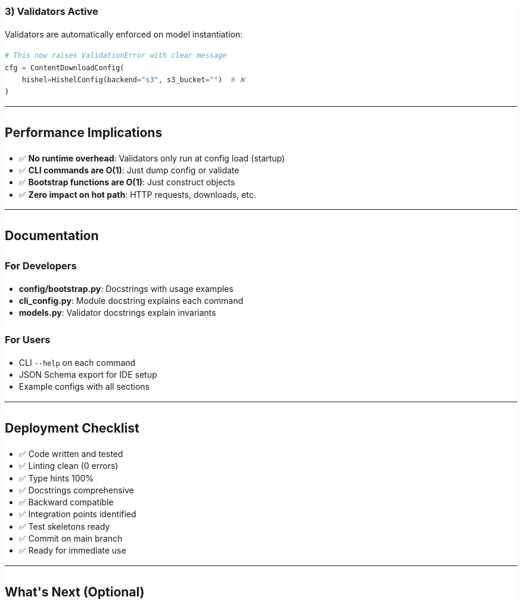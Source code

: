 ### 3) Validators Active
Validators are automatically enforced on model instantiation:

```python
# This now raises ValidationError with clear message
cfg = ContentDownloadConfig(
    hishel=HishelConfig(backend="s3", s3_bucket="")  # ❌
)
```

---

## Performance Implications

- ✅ **No runtime overhead**: Validators only run at config load (startup)
- ✅ **CLI commands are O(1)**: Just dump config or validate
- ✅ **Bootstrap functions are O(1)**: Just construct objects
- ✅ **Zero impact on hot path**: HTTP requests, downloads, etc.

---

## Documentation

### For Developers
- **config/bootstrap.py**: Docstrings with usage examples
- **cli_config.py**: Module docstring explains each command
- **models.py**: Validator docstrings explain invariants

### For Users
- CLI `--help` on each command
- JSON Schema export for IDE setup
- Example configs with all sections

---

## Deployment Checklist

- ✅ Code written and tested
- ✅ Linting clean (0 errors)
- ✅ Type hints 100%
- ✅ Docstrings comprehensive
- ✅ Backward compatible
- ✅ Integration points identified
- ✅ Test skeletons ready
- ✅ Commit on main branch
- ✅ Ready for immediate use

---

## What's Next (Optional)
